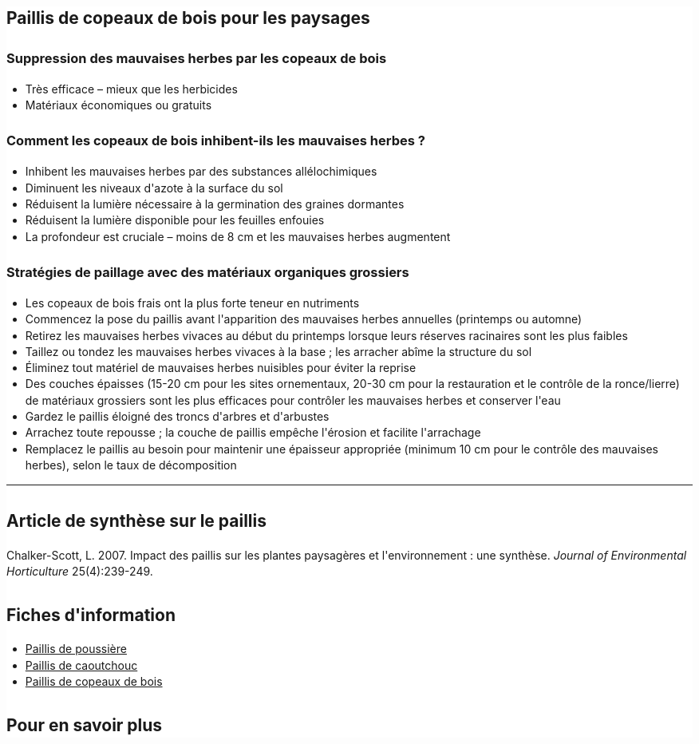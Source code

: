 
## Paillis de copeaux de bois pour les paysages

### Suppression des mauvaises herbes par les copeaux de bois

- Très efficace – mieux que les herbicides
- Matériaux économiques ou gratuits

### Comment les copeaux de bois inhibent-ils les mauvaises herbes ?

- Inhibent les mauvaises herbes par des substances allélochimiques
- Diminuent les niveaux d'azote à la surface du sol
- Réduisent la lumière nécessaire à la germination des graines dormantes
- Réduisent la lumière disponible pour les feuilles enfouies
- La profondeur est cruciale – moins de 8 cm et les mauvaises herbes augmentent

### Stratégies de paillage avec des matériaux organiques grossiers

- Les copeaux de bois frais ont la plus forte teneur en nutriments
- Commencez la pose du paillis avant l'apparition des mauvaises herbes annuelles (printemps ou automne)
- Retirez les mauvaises herbes vivaces au début du printemps lorsque leurs réserves racinaires sont les plus faibles
- Taillez ou tondez les mauvaises herbes vivaces à la base ; les arracher abîme la structure du sol
- Éliminez tout matériel de mauvaises herbes nuisibles pour éviter la reprise
- Des couches épaisses (15-20 cm pour les sites ornementaux, 20-30 cm pour la restauration et le contrôle de la ronce/lierre) de matériaux grossiers sont les plus efficaces pour contrôler les mauvaises herbes et conserver l'eau
- Gardez le paillis éloigné des troncs d'arbres et d'arbustes
- Arrachez toute repousse ; la couche de paillis empêche l'érosion et facilite l'arrachage
- Remplacez le paillis au besoin pour maintenir une épaisseur appropriée (minimum 10 cm pour le contrôle des mauvaises herbes), selon le taux de décomposition

---

## Article de synthèse sur le paillis

Chalker-Scott, L. 2007. Impact des paillis sur les plantes paysagères et l'environnement : une synthèse. *Journal of Environmental Horticulture* 25(4):239-249.

## Fiches d'information

- [Paillis de poussière](http://cru.cahe.wsu.edu/CEPublications/FS167E/FS167E.pdf)
- [Paillis de caoutchouc](http://cru.cahe.wsu.edu/CEPublications/FS163E/FS163E.pdf)
- [Paillis de copeaux de bois](http://cru.cahe.wsu.edu/CEPublications/FS160E/FS160E.pdf)

## Pour en savoir plus
